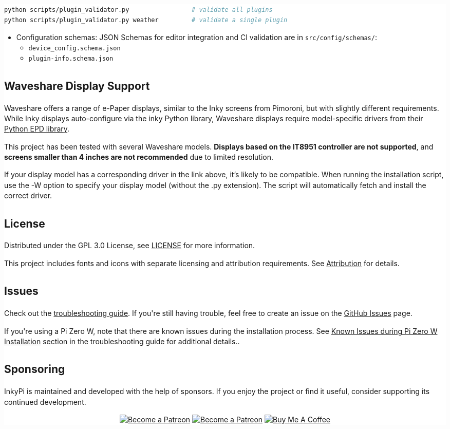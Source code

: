 ```bash
python scripts/plugin_validator.py                 # validate all plugins
python scripts/plugin_validator.py weather         # validate a single plugin
```

- Configuration schemas: JSON Schemas for editor integration and CI validation are in `src/config/schemas/`:
  - `device_config.schema.json`
  - `plugin-info.schema.json`

## Waveshare Display Support

Waveshare offers a range of e-Paper displays, similar to the Inky screens from Pimoroni, but with slightly different requirements. While Inky displays auto-configure via the inky Python library, Waveshare displays require model-specific drivers from their [Python EPD library](https://github.com/waveshareteam/e-Paper/tree/master/RaspberryPi_JetsonNano/python/lib/waveshare_epd).

This project has been tested with several Waveshare models. **Displays based on the IT8951 controller are not supported**, and **screens smaller than 4 inches are not recommended** due to limited resolution.

If your display model has a corresponding driver in the link above, it’s likely to be compatible. When running the installation script, use the -W option to specify your display model (without the .py extension). The script will automatically fetch and install the correct driver.

## License

Distributed under the GPL 3.0 License, see [LICENSE](./LICENSE) for more information.

This project includes fonts and icons with separate licensing and attribution requirements. See [Attribution](./docs/attribution.md) for details.

## Issues

Check out the [troubleshooting guide](./docs/troubleshooting.md). If you're still having trouble, feel free to create an issue on the [GitHub Issues](https://github.com/fatihak/InkyPi/issues) page.

If you're using a Pi Zero W, note that there are known issues during the installation process. See [Known Issues during Pi Zero W Installation](./docs/troubleshooting.md#known-issues-during-pi-zero-w-installation) section in the troubleshooting guide for additional details..

## Sponsoring

InkyPi is maintained and developed with the help of sponsors. If you enjoy the project or find it useful, consider supporting its continued development.

<p align="center">
<a href="https://github.com/sponsors/fatihak" target="_blank"><img src="https://user-images.githubusercontent.com/345274/133218454-014a4101-b36a-48c6-a1f6-342881974938.png" alt="Become a Patreon" height="35" width="auto"></a>
<a href="https://www.patreon.com/akzdev" target="_blank"><img src="https://c5.patreon.com/external/logo/become_a_patron_button.png" alt="Become a Patreon" height="35" width="auto"></a>
<a href="https://www.buymeacoffee.com/akzdev" target="_blank"><img src="https://cdn.buymeacoffee.com/buttons/default-orange.png" alt="Buy Me A Coffee" height="35" width="auto"></a>
</p>
